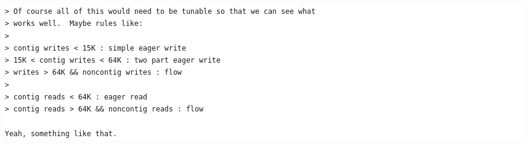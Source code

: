     > Of course all of this would need to be tunable so that we can see what
    > works well.  Maybe rules like:
    > 
    > contig writes < 15K : simple eager write
    > 15K < contig writes < 64K : two part eager write
    > writes > 64K && noncontig writes : flow
    > 
    > contig reads < 64K : eager read
    > contig reads > 64K && noncontig reads : flow

    Yeah, something like that.
